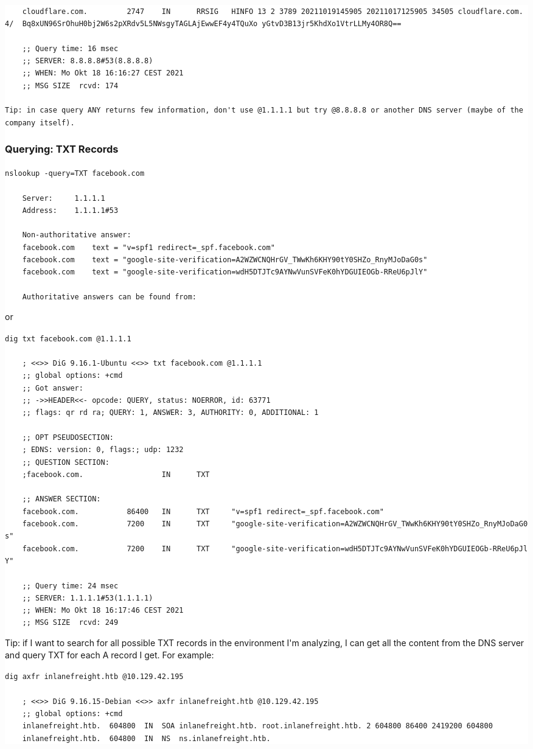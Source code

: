 ```
    cloudflare.com.         2747    IN      RRSIG   HINFO 13 2 3789 20211019145905 20211017125905 34505 cloudflare.com. 4/  Bq8xUN96SrOhuH0bj2W6s2pXRdv5L5NWsgyTAGLAjEwwEF4y4TQuXo yGtvD3B13jr5KhdXo1VtrLLMy4OR8Q==

    ;; Query time: 16 msec
    ;; SERVER: 8.8.8.8#53(8.8.8.8)
    ;; WHEN: Mo Okt 18 16:16:27 CEST 2021
    ;; MSG SIZE  rcvd: 174

Tip: in case query ANY returns few information, don't use @1.1.1.1 but try @8.8.8.8 or another DNS server (maybe of the company itself).
```
### Querying: TXT Records
```
nslookup -query=TXT facebook.com

    Server:		1.1.1.1
    Address:	1.1.1.1#53

    Non-authoritative answer:
    facebook.com	text = "v=spf1 redirect=_spf.facebook.com"
    facebook.com	text = "google-site-verification=A2WZWCNQHrGV_TWwKh6KHY90tY0SHZo_RnyMJoDaG0s"
    facebook.com	text = "google-site-verification=wdH5DTJTc9AYNwVunSVFeK0hYDGUIEOGb-RReU6pJlY"

    Authoritative answers can be found from:
```
or
```
dig txt facebook.com @1.1.1.1

    ; <<>> DiG 9.16.1-Ubuntu <<>> txt facebook.com @1.1.1.1
    ;; global options: +cmd
    ;; Got answer:
    ;; ->>HEADER<<- opcode: QUERY, status: NOERROR, id: 63771
    ;; flags: qr rd ra; QUERY: 1, ANSWER: 3, AUTHORITY: 0, ADDITIONAL: 1

    ;; OPT PSEUDOSECTION:
    ; EDNS: version: 0, flags:; udp: 1232
    ;; QUESTION SECTION:
    ;facebook.com.                  IN      TXT

    ;; ANSWER SECTION:
    facebook.com.           86400   IN      TXT     "v=spf1 redirect=_spf.facebook.com"
    facebook.com.           7200    IN      TXT     "google-site-verification=A2WZWCNQHrGV_TWwKh6KHY90tY0SHZo_RnyMJoDaG0s"
    facebook.com.           7200    IN      TXT     "google-site-verification=wdH5DTJTc9AYNwVunSVFeK0hYDGUIEOGb-RReU6pJlY"

    ;; Query time: 24 msec
    ;; SERVER: 1.1.1.1#53(1.1.1.1)
    ;; WHEN: Mo Okt 18 16:17:46 CEST 2021
    ;; MSG SIZE  rcvd: 249
```
Tip: if I want to search for all possible TXT records in the environment I'm analyzing, I can get all the content from the DNS server and query TXT for each A record I get. For example:
```
dig axfr inlanefreight.htb @10.129.42.195

    ; <<>> DiG 9.16.15-Debian <<>> axfr inlanefreight.htb @10.129.42.195
    ;; global options: +cmd
    inlanefreight.htb.	604800	IN	SOA	inlanefreight.htb. root.inlanefreight.htb. 2 604800 86400 2419200 604800
    inlanefreight.htb.	604800	IN	NS	ns.inlanefreight.htb.
```